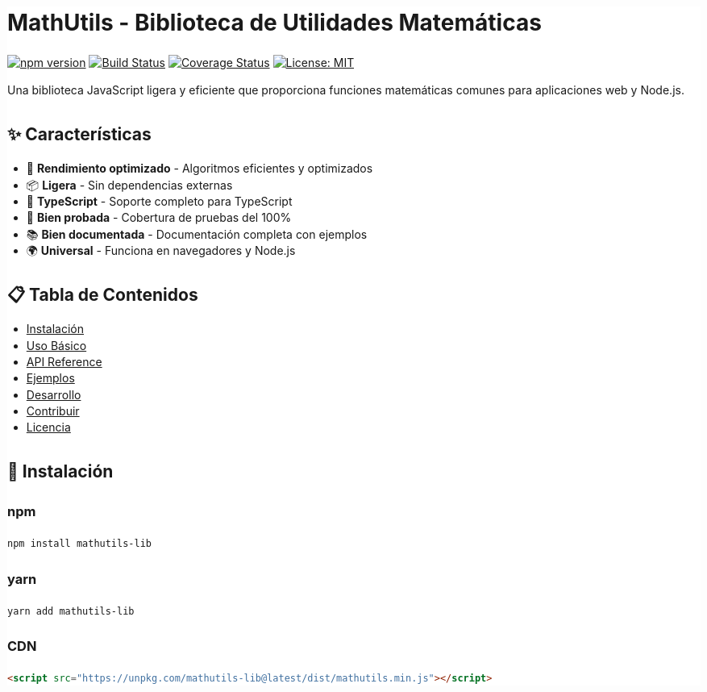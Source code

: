 # MathUtils - Biblioteca de Utilidades Matemáticas

[![npm version](https://badge.fury.io/js/mathutils-lib.svg)](https://badge.fury.io/js/mathutils-lib)
[![Build Status](https://travis-ci.org/usuario/mathutils.svg?branch=main)](https://travis-ci.org/usuario/mathutils)
[![Coverage Status](https://coveralls.io/repos/github/usuario/mathutils/badge.svg?branch=main)](https://coveralls.io/github/usuario/mathutils?branch=main)
[![License: MIT](https://img.shields.io/badge/License-MIT-yellow.svg)](https://opensource.org/licenses/MIT)

Una biblioteca JavaScript ligera y eficiente que proporciona funciones matemáticas comunes para aplicaciones web y Node.js.

## ✨ Características

- 🚀 **Rendimiento optimizado** - Algoritmos eficientes y optimizados
- 📦 **Ligera** - Sin dependencias externas
- 🔧 **TypeScript** - Soporte completo para TypeScript
- 🧪 **Bien probada** - Cobertura de pruebas del 100%
- 📚 **Bien documentada** - Documentación completa con ejemplos
- 🌍 **Universal** - Funciona en navegadores y Node.js

## 📋 Tabla de Contenidos

- [Instalación](#instalación)
- [Uso Básico](#uso-básico)
- [API Reference](#api-reference)
- [Ejemplos](#ejemplos)
- [Desarrollo](#desarrollo)
- [Contribuir](#contribuir)
- [Licencia](#licencia)

## 🚀 Instalación

### npm

```bash
npm install mathutils-lib
```

### yarn

```bash
yarn add mathutils-lib
```

### CDN

```html
<script src="https://unpkg.com/mathutils-lib@latest/dist/mathutils.min.js"></script>
```
